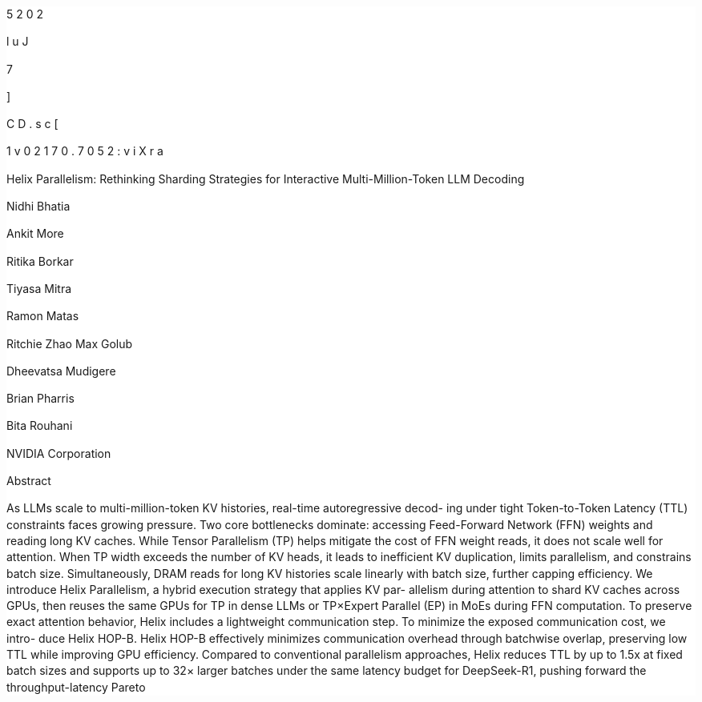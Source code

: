 <p>5
2
0
2</p>
<p>l
u
J</p>
<p>7</p>
<p>]</p>
<p>C
D
.
s
c
[</p>
<p>1
v
0
2
1
7
0
.
7
0
5
2
:
v
i
X
r
a</p>
<p>Helix Parallelism: Rethinking Sharding Strategies for
Interactive Multi-Million-Token LLM Decoding</p>
<p>Nidhi Bhatia</p>
<p>Ankit More</p>
<p>Ritika Borkar</p>
<p>Tiyasa Mitra</p>
<p>Ramon Matas</p>
<p>Ritchie Zhao Max Golub</p>
<p>Dheevatsa Mudigere</p>
<p>Brian Pharris</p>
<p>Bita Rouhani</p>
<p>NVIDIA Corporation</p>
<p>Abstract</p>
<p>As LLMs scale to multi-million-token KV histories, real-time autoregressive decod-
ing under tight Token-to-Token Latency (TTL) constraints faces growing pressure.
Two core bottlenecks dominate: accessing Feed-Forward Network (FFN) weights
and reading long KV caches. While Tensor Parallelism (TP) helps mitigate the cost
of FFN weight reads, it does not scale well for attention. When TP width exceeds
the number of KV heads, it leads to inefficient KV duplication, limits parallelism,
and constrains batch size. Simultaneously, DRAM reads for long KV histories
scale linearly with batch size, further capping efficiency.
We introduce Helix Parallelism, a hybrid execution strategy that applies KV par-
allelism during attention to shard KV caches across GPUs, then reuses the same
GPUs for TP in dense LLMs or TP×Expert Parallel (EP) in MoEs during FFN
computation. To preserve exact attention behavior, Helix includes a lightweight
communication step. To minimize the exposed communication cost, we intro-
duce Helix HOP-B. Helix HOP-B effectively minimizes communication overhead
through batchwise overlap, preserving low TTL while improving GPU efficiency.
Compared to conventional parallelism approaches, Helix reduces TTL by up to
1.5x at fixed batch sizes and supports up to 32× larger batches under the same
latency budget for DeepSeek-R1, pushing forward the throughput-latency Pareto